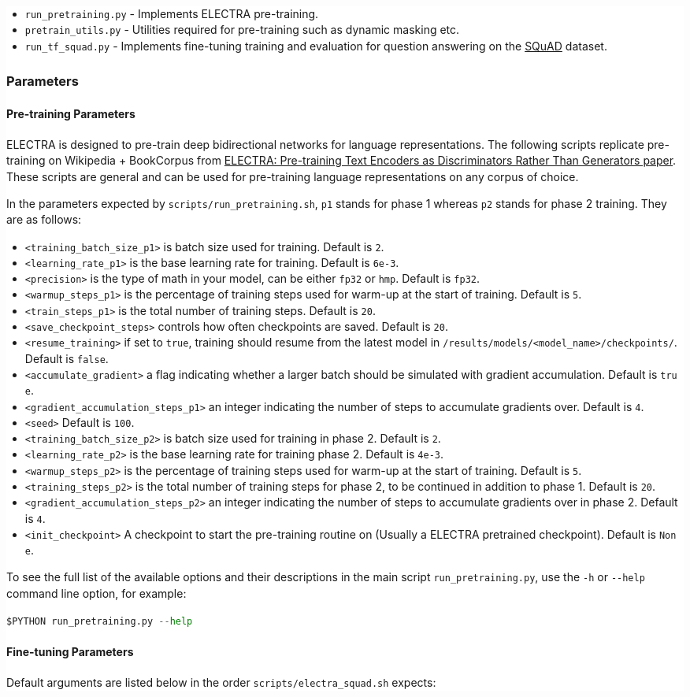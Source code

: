 -   `run_pretraining.py` - Implements ELECTRA pre-training.
-   `pretrain_utils.py` - Utilities required for pre-training such as dynamic masking etc.
-   `run_tf_squad.py` - Implements fine-tuning training and evaluation for question answering on the [SQuAD](https://rajpurkar.github.io/SQuAD-explorer/) dataset.

### Parameters

#### Pre-training Parameters

ELECTRA is designed to pre-train deep bidirectional networks for language representations. The following scripts replicate pre-training on Wikipedia + BookCorpus from [ELECTRA: Pre-training Text Encoders as Discriminators Rather Than Generators paper](https://openreview.net/forum?id=r1xMH1BtvB). These scripts are general and can be used for pre-training language representations on any corpus of choice.

In the parameters expected by `scripts/run_pretraining.sh`, `p1` stands for phase 1 whereas `p2` stands for phase 2 training. They are as follows:

-   `<training_batch_size_p1>` is batch size used for training. Default is `2`.
-   `<learning_rate_p1>` is the base learning rate for training. Default is `6e-3`.
-   `<precision>` is the type of math in your model, can be either `fp32` or `hmp`. Default is `fp32`.
-   `<warmup_steps_p1>` is the percentage of training steps used for warm-up at the start of training. Default is `5`.
-   `<train_steps_p1>` is the total number of training steps. Default is `20`.
-   `<save_checkpoint_steps>` controls how often checkpoints are saved. Default is `20`.
-   `<resume_training>` if set to `true`, training should resume from the latest model in `/results/models/<model_name>/checkpoints/`. Default is `false`.
-   `<accumulate_gradient>` a flag indicating whether a larger batch should be simulated with gradient accumulation. Default is `true`.
-   `<gradient_accumulation_steps_p1>` an integer indicating the number of steps to accumulate gradients over. Default is `4`.
-   `<seed>` Default is `100`.
-   `<training_batch_size_p2>` is batch size used for training in phase 2. Default is `2`.
-   `<learning_rate_p2>` is the base learning rate for training phase 2. Default is `4e-3`.
-   `<warmup_steps_p2>` is the percentage of training steps used for warm-up at the start of training. Default is `5`.
-   `<training_steps_p2>` is the total number of training steps for phase 2, to be continued in addition to phase 1. Default is `20`.
-   `<gradient_accumulation_steps_p2>` an integer indicating the number of steps to accumulate gradients over in phase 2. Default is `4`.
-   `<init_checkpoint>` A checkpoint to start the pre-training routine on (Usually a ELECTRA pretrained checkpoint). Default is `None`.

To see the full list of the available options and their descriptions in the main script `run_pretraining.py`, use the `-h` or `--help` command line option, for example:
```python
$PYTHON run_pretraining.py --help
```

#### Fine-tuning Parameters

Default arguments are listed below in the order `scripts/electra_squad.sh` expects:
